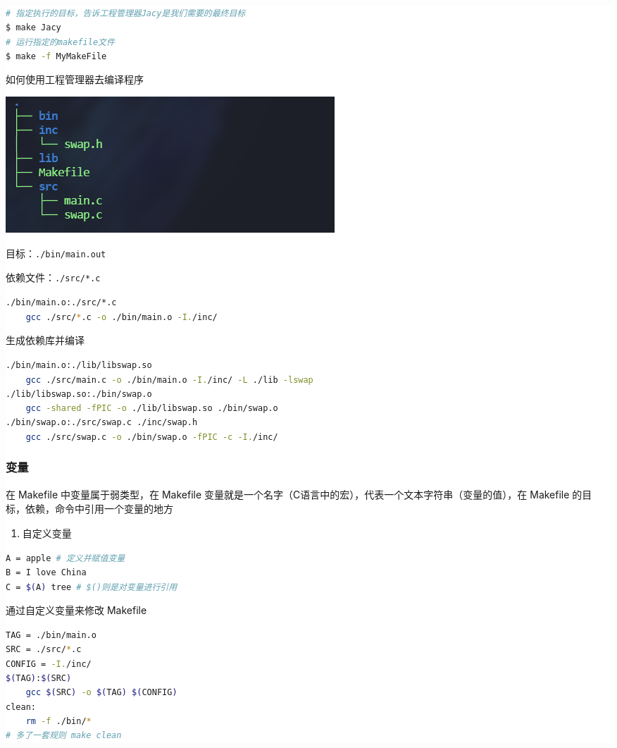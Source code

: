 ```sh
# 指定执行的目标，告诉工程管理器Jacy是我们需要的最终目标
$ make Jacy
# 运行指定的makefile文件
$ make -f MyMakeFile
```

如何使用工程管理器去编译程序

![image-20230425145235149](Linux入门.assets/image-20230425145235149.png)

目标：`./bin/main.out`

依赖文件：`./src/*.c`

```sh
./bin/main.o:./src/*.c
	gcc ./src/*.c -o ./bin/main.o -I./inc/ 
```

生成依赖库并编译

```sh
./bin/main.o:./lib/libswap.so
	gcc ./src/main.c -o ./bin/main.o -I./inc/ -L ./lib -lswap
./lib/libswap.so:./bin/swap.o   
	gcc -shared -fPIC -o ./lib/libswap.so ./bin/swap.o
./bin/swap.o:./src/swap.c ./inc/swap.h
	gcc ./src/swap.c -o ./bin/swap.o -fPIC -c -I./inc/     
```

### 变量

在 Makefile 中变量属于弱类型，在 Makefile 变量就是一个名字（C语言中的宏），代表一个文本字符串（变量的值），在 Makefile 的目标，依赖，命令中引用一个变量的地方

1. 自定义变量

```sh
A = apple # 定义并赋值变量
B = I love China
C = $(A) tree # $()则是对变量进行引用
```

通过自定义变量来修改 Makefile

```sh
TAG = ./bin/main.o
SRC = ./src/*.c
CONFIG = -I./inc/ 
$(TAG):$(SRC)
	gcc $(SRC) -o $(TAG) $(CONFIG)
clean:
	rm -f ./bin/*
# 多了一套规则 make clean	
```
